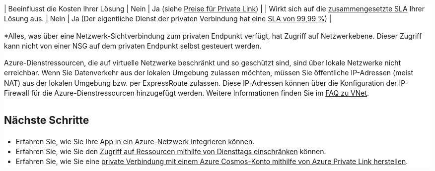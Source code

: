 | Beeinflusst die Kosten Ihrer Lösung                                                                                                                | Nein                                                                                                                          | Ja (siehe [Preise für Private Link](https://azure.microsoft.com/pricing/details/private-link/))                                                                       |
| Wirkt sich auf die [zusammengesetzte SLA](/azure/architecture/framework/resiliency/business-metrics#composite-slas) Ihrer Lösung aus. | Nein                                                                                                                          | Ja (Der eigentliche Dienst der privaten Verbindung hat eine [SLA von 99,99 %](https://azure.microsoft.com/support/legal/sla/private-link/))                                                 |

*Alles, was über eine Netzwerk-Sichtverbindung zum privaten Endpunkt verfügt, hat Zugriff auf Netzwerkebene. Dieser Zugriff kann nicht von einer NSG auf dem privaten Endpunkt selbst gesteuert werden.

Azure-Dienstressourcen, die auf virtuelle Netzwerke beschränkt und so geschützt sind, sind über lokale Netzwerke nicht erreichbar. Wenn Sie Datenverkehr aus der lokalen Umgebung zulassen möchten, müssen Sie öffentliche IP-Adressen (meist NAT) aus der lokalen Umgebung bzw. per ExpressRoute zulassen. Diese IP-Adressen können über die Konfiguration der IP-Firewall für die Azure-Dienstressourcen hinzugefügt werden. Weitere Informationen finden Sie im [FAQ zu VNet](virtual-networks-faq.md#can-an-on-premises-devices-ip-address-that-is-connected-through-azure-virtual-network-gateway-vpn-or-expressroute-gateway-access-azure-paas-service-over-vnet-service-endpoints).

## <a name="next-steps"></a>Nächste Schritte

- Erfahren Sie, wie Sie Ihre [App in ein Azure-Netzwerk integrieren können](../app-service/web-sites-integrate-with-vnet.md).
- Erfahren Sie, wie Sie den [Zugriff auf Ressourcen mithilfe von Diensttags einschränken](tutorial-restrict-network-access-to-resources.md) können.
- Erfahren Sie, wie Sie eine [private Verbindung mit einem Azure Cosmos-Konto mithilfe von Azure Private Link herstellen](../private-link/tutorial-private-endpoint-cosmosdb-portal.md).
